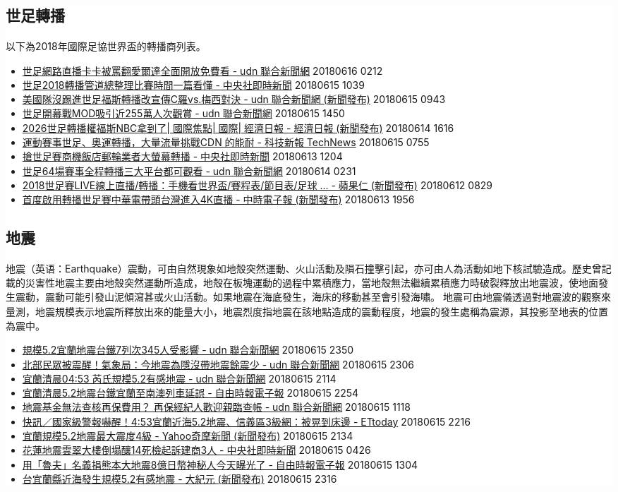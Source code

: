## 世足轉播

以下為2018年國際足協世界盃的轉播商列表。
- [世足網路直播卡卡被罵翻愛爾達全面開放免費看 - udn 聯合新聞網](https://udn.com/fifa2018/story/12030/3201976 "世足網路直播卡卡被罵翻愛爾達全面開放免費看 - udn 聯合新聞網") 20180616 0212
- [世足2018轉播管道總整理比賽時間一篇看懂 - 中央社即時新聞](http://www.cna.com.tw/news/firstnews/201806155003-1.aspx "世足2018轉播管道總整理比賽時間一篇看懂 - 中央社即時新聞") 20180615 1039
- [美國隊沒踢進世足福斯轉播改宣傳C羅vs.梅西對決 - udn 聯合新聞網 (新聞發布)](https://udn.com/fifa2018/story/12030/3200578 "美國隊沒踢進世足福斯轉播改宣傳C羅vs.梅西對決 - udn 聯合新聞網 (新聞發布)") 20180615 0943
- [世足開幕戰MOD吸引近255萬人次觀賞 - udn 聯合新聞網](https://udn.com/fifa2018/story/12030/3201637 "世足開幕戰MOD吸引近255萬人次觀賞 - udn 聯合新聞網") 20180615 1450
- [2026世足轉播權福斯NBC拿到了| 國際焦點| 國際| 經濟日報 - 經濟日報 (新聞發布)](https://money.udn.com/money/story/5599/3199695 "2026世足轉播權福斯NBC拿到了| 國際焦點| 國際| 經濟日報 - 經濟日報 (新聞發布)") 20180614 1616
- [運動賽事世足、奧運轉播，大量流量挑戰CDN 的能耐 - 科技新報 TechNews](https://technews.tw/2018/06/15/sport-competition-boardcasting-mass-traffic-challenge-cdn-ability/ "運動賽事世足、奧運轉播，大量流量挑戰CDN 的能耐 - 科技新報 TechNews") 20180615 0755
- [搶世足賽商機飯店郵輪業者大螢幕轉播 - 中央社即時新聞](http://www.cna.com.tw/news/aspt/201806130313-1.aspx "搶世足賽商機飯店郵輪業者大螢幕轉播 - 中央社即時新聞") 20180613 1204
- [世足64場賽事全程轉播三大平台都可觀看 - udn 聯合新聞網](https://udn.com/fifa2018/story/12030/3197907 "世足64場賽事全程轉播三大平台都可觀看 - udn 聯合新聞網") 20180614 0231
- [2018世足賽LIVE線上直播/轉播：手機看世界盃/賽程表/節目表/足球 ... - 蘋果仁 (新聞發布)](https://applealmond.com/posts/33688 "2018世足賽LIVE線上直播/轉播：手機看世界盃/賽程表/節目表/足球 ... - 蘋果仁 (新聞發布)") 20180612 0829
- [首度啟用轉播世足賽中華電帶頭台灣進入4K直播 - 中時電子報 (新聞發布)](http://www.chinatimes.com/newspapers/20180614000295-260202 "首度啟用轉播世足賽中華電帶頭台灣進入4K直播 - 中時電子報 (新聞發布)") 20180613 1956

## 地震

地震（英语：Earthquake）震動，可由自然現象如地殼突然運動、火山活動及隕石撞擊引起，亦可由人為活動如地下核試驗造成。歷史曾記載的災害性地震主要由地殼突然運動所造成，地殼在板塊運動的過程中累積應力，當地殼無法繼續累積應力時破裂釋放出地震波，使地面發生震動，震動可能引發山泥傾瀉甚或火山活動。如果地震在海底發生，海床的移動甚至會引發海嘯。
地震可由地震儀透過對地震波的觀察來量測，地震規模表示地震所釋放出來的能量大小，地震烈度指地震在該地點造成的震動程度，地震的發生處稱為震源，其投影至地表的位置為震中。
- [規模5.2宜蘭地震台鐵7列次345人受影響 - udn 聯合新聞網](https://udn.com/news/story/7266/3201954 "規模5.2宜蘭地震台鐵7列次345人受影響 - udn 聯合新聞網") 20180615 2350
- [北部民眾被震醒！氣象局：今地震為隱沒帶地震餘震少 - udn 聯合新聞網](https://udn.com/news/story/7266/3201933 "北部民眾被震醒！氣象局：今地震為隱沒帶地震餘震少 - udn 聯合新聞網") 20180615 2306
- [宜蘭清晨04:53 芮氏規模5.2有感地震 - udn 聯合新聞網](https://udn.com/news/story/7266/3201925 "宜蘭清晨04:53 芮氏規模5.2有感地震 - udn 聯合新聞網") 20180615 2114
- [宜蘭清晨5.2地震台鐵宜蘭至南澳列車延誤 - 自由時報電子報](http://news.ltn.com.tw/news/life/breakingnews/2459890 "宜蘭清晨5.2地震台鐵宜蘭至南澳列車延誤 - 自由時報電子報") 20180615 2254
- [地震基金無法查核再保費用？ 再保經紀人歡迎親臨查帳 - udn 聯合新聞網](https://udn.com/news/story/7239/3201283 "地震基金無法查核再保費用？ 再保經紀人歡迎親臨查帳 - udn 聯合新聞網") 20180615 1118
- [快訊／國家級警報嚇醒！4:53宜蘭近海5.2地震、信義區3級網：被晃到床邊 - ETtoday](https://www.ettoday.net/news/20180616/1192058.htm "快訊／國家級警報嚇醒！4:53宜蘭近海5.2地震、信義區3級網：被晃到床邊 - ETtoday") 20180615 2216
- [宜蘭規模5.2地震最大震度4級 - Yahoo奇摩新聞 (新聞發布)](https://tw.news.yahoo.com/%E5%AE%9C%E8%98%AD%E8%A6%8F%E6%A8%A15-2%E5%9C%B0%E9%9C%87-%E6%9C%80%E5%A4%A7%E9%9C%87%E5%BA%A64%E7%B4%9A-212013684.html "宜蘭規模5.2地震最大震度4級 - Yahoo奇摩新聞 (新聞發布)") 20180615 2134
- [花蓮地震雲翠大樓倒塌釀14死檢起訴建商3人 - 中央社即時新聞](http://www.cna.com.tw/news/firstnews/201806150089-1.aspx "花蓮地震雲翠大樓倒塌釀14死檢起訴建商3人 - 中央社即時新聞") 20180615 0426
- [用「魯夫」名義捐熊本大地震8億日幣神秘人今天曝光了 - 自由時報電子報](http://news.ltn.com.tw/news/world/breakingnews/2459665 "用「魯夫」名義捐熊本大地震8億日幣神秘人今天曝光了 - 自由時報電子報") 20180615 1304
- [台宜蘭縣近海發生規模5.2有感地震 - 大紀元 (新聞發布)](http://www.epochtimes.com/b5/18/6/15/n10488878.htm "台宜蘭縣近海發生規模5.2有感地震 - 大紀元 (新聞發布)") 20180615 2316
